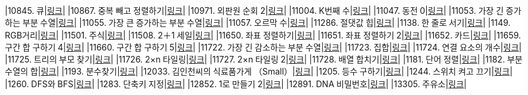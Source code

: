 |10845. 큐|[링크](./%EB%B0%B1%EC%A4%80/Silver/10845.%E2%80%85%ED%81%90/%ED%81%90.py)|
|10867. 중복 빼고 정렬하기|[링크](./%EB%B0%B1%EC%A4%80/Silver/10867.%E2%80%85%EC%A4%91%EB%B3%B5%E2%80%85%EB%B9%BC%EA%B3%A0%E2%80%85%EC%A0%95%EB%A0%AC%ED%95%98%EA%B8%B0/README.md)|
|10971. 외판원 순회 2|[링크](./%EB%B0%B1%EC%A4%80/Silver/10971.%E2%80%85%EC%99%B8%ED%8C%90%EC%9B%90%E2%80%85%EC%88%9C%ED%9A%8C%E2%80%852/%EC%99%B8%ED%8C%90%EC%9B%90%E2%80%85%EC%88%9C%ED%9A%8C%E2%80%852.java)|
|11004. K번째 수|[링크](./%EB%B0%B1%EC%A4%80/Silver/11004.%E2%80%85K%EB%B2%88%EC%A7%B8%E2%80%85%EC%88%98/K%EB%B2%88%EC%A7%B8%E2%80%85%EC%88%98.py)|
|11047. 동전 0|[링크](./%EB%B0%B1%EC%A4%80/Silver/11047.%E2%80%85%EB%8F%99%EC%A0%84%E2%80%850/%EB%8F%99%EC%A0%84%E2%80%850.py)|
|11053. 가장 긴 증가하는 부분 수열|[링크](./%EB%B0%B1%EC%A4%80/Silver/11053.%E2%80%85%EA%B0%80%EC%9E%A5%E2%80%85%EA%B8%B4%E2%80%85%EC%A6%9D%EA%B0%80%ED%95%98%EB%8A%94%E2%80%85%EB%B6%80%EB%B6%84%E2%80%85%EC%88%98%EC%97%B4/%EA%B0%80%EC%9E%A5%E2%80%85%EA%B8%B4%E2%80%85%EC%A6%9D%EA%B0%80%ED%95%98%EB%8A%94%E2%80%85%EB%B6%80%EB%B6%84%E2%80%85%EC%88%98%EC%97%B4.py)|
|11055. 가장 큰 증가하는 부분 수열|[링크](./%EB%B0%B1%EC%A4%80/Silver/11055.%E2%80%85%EA%B0%80%EC%9E%A5%E2%80%85%ED%81%B0%E2%80%85%EC%A6%9D%EA%B0%80%ED%95%98%EB%8A%94%E2%80%85%EB%B6%80%EB%B6%84%E2%80%85%EC%88%98%EC%97%B4/%EA%B0%80%EC%9E%A5%E2%80%85%ED%81%B0%E2%80%85%EC%A6%9D%EA%B0%80%ED%95%98%EB%8A%94%E2%80%85%EB%B6%80%EB%B6%84%E2%80%85%EC%88%98%EC%97%B4.py)|
|11057. 오르막 수|[링크](./%EB%B0%B1%EC%A4%80/Silver/11057.%E2%80%85%EC%98%A4%EB%A5%B4%EB%A7%89%E2%80%85%EC%88%98/README.md)|
|11286. 절댓값 힙|[링크](./%EB%B0%B1%EC%A4%80/Silver/11286.%E2%80%85%EC%A0%88%EB%8C%93%EA%B0%92%E2%80%85%ED%9E%99/README.md)|
|1138. 한 줄로 서기|[링크](./%EB%B0%B1%EC%A4%80/Silver/1138.%E2%80%85%ED%95%9C%E2%80%85%EC%A4%84%EB%A1%9C%E2%80%85%EC%84%9C%EA%B8%B0/README.md)|
|1149. RGB거리|[링크](./%EB%B0%B1%EC%A4%80/Silver/1149.%E2%80%85RGB%EA%B1%B0%EB%A6%AC/RGB%EA%B1%B0%EB%A6%AC.py)|
|11501. 주식|[링크](./%EB%B0%B1%EC%A4%80/Silver/11501.%E2%80%85%EC%A3%BC%EC%8B%9D/%EC%A3%BC%EC%8B%9D.py)|
|11508. 2＋1 세일|[링크](./%EB%B0%B1%EC%A4%80/Silver/11508.%E2%80%852%EF%BC%8B1%E2%80%85%EC%84%B8%EC%9D%BC/2%EF%BC%8B1%E2%80%85%EC%84%B8%EC%9D%BC.java)|
|11650. 좌표 정렬하기|[링크](./%EB%B0%B1%EC%A4%80/Silver/11650.%E2%80%85%EC%A2%8C%ED%91%9C%E2%80%85%EC%A0%95%EB%A0%AC%ED%95%98%EA%B8%B0/%EC%A2%8C%ED%91%9C%E2%80%85%EC%A0%95%EB%A0%AC%ED%95%98%EA%B8%B0.java)|
|11651. 좌표 정렬하기 2|[링크](./%EB%B0%B1%EC%A4%80/Silver/11651.%E2%80%85%EC%A2%8C%ED%91%9C%E2%80%85%EC%A0%95%EB%A0%AC%ED%95%98%EA%B8%B0%E2%80%852/%EC%A2%8C%ED%91%9C%E2%80%85%EC%A0%95%EB%A0%AC%ED%95%98%EA%B8%B0%E2%80%852.java)|
|11652. 카드|[링크](./%EB%B0%B1%EC%A4%80/Silver/11652.%E2%80%85%EC%B9%B4%EB%93%9C/%EC%B9%B4%EB%93%9C.py)|
|11659. 구간 합 구하기 4|[링크](./%EB%B0%B1%EC%A4%80/Silver/11659.%E2%80%85%EA%B5%AC%EA%B0%84%E2%80%85%ED%95%A9%E2%80%85%EA%B5%AC%ED%95%98%EA%B8%B0%E2%80%854/%EA%B5%AC%EA%B0%84%E2%80%85%ED%95%A9%E2%80%85%EA%B5%AC%ED%95%98%EA%B8%B0%E2%80%854.py)|
|11660. 구간 합 구하기 5|[링크](./%EB%B0%B1%EC%A4%80/Silver/11660.%E2%80%85%EA%B5%AC%EA%B0%84%E2%80%85%ED%95%A9%E2%80%85%EA%B5%AC%ED%95%98%EA%B8%B0%E2%80%855/README.md)|
|11722. 가장 긴 감소하는 부분 수열|[링크](./%EB%B0%B1%EC%A4%80/Silver/11722.%E2%80%85%EA%B0%80%EC%9E%A5%E2%80%85%EA%B8%B4%E2%80%85%EA%B0%90%EC%86%8C%ED%95%98%EB%8A%94%E2%80%85%EB%B6%80%EB%B6%84%E2%80%85%EC%88%98%EC%97%B4/%EA%B0%80%EC%9E%A5%E2%80%85%EA%B8%B4%E2%80%85%EA%B0%90%EC%86%8C%ED%95%98%EB%8A%94%E2%80%85%EB%B6%80%EB%B6%84%E2%80%85%EC%88%98%EC%97%B4.py)|
|11723. 집합|[링크](./%EB%B0%B1%EC%A4%80/Silver/11723.%E2%80%85%EC%A7%91%ED%95%A9/%EC%A7%91%ED%95%A9.py)|
|11724. 연결 요소의 개수|[링크](./%EB%B0%B1%EC%A4%80/Silver/11724.%E2%80%85%EC%97%B0%EA%B2%B0%E2%80%85%EC%9A%94%EC%86%8C%EC%9D%98%E2%80%85%EA%B0%9C%EC%88%98/%EC%97%B0%EA%B2%B0%E2%80%85%EC%9A%94%EC%86%8C%EC%9D%98%E2%80%85%EA%B0%9C%EC%88%98.py)|
|11725. 트리의 부모 찾기|[링크](./%EB%B0%B1%EC%A4%80/Silver/11725.%E2%80%85%ED%8A%B8%EB%A6%AC%EC%9D%98%E2%80%85%EB%B6%80%EB%AA%A8%E2%80%85%EC%B0%BE%EA%B8%B0/%ED%8A%B8%EB%A6%AC%EC%9D%98%E2%80%85%EB%B6%80%EB%AA%A8%E2%80%85%EC%B0%BE%EA%B8%B0.java)|
|11726. 2×n 타일링|[링크](./%EB%B0%B1%EC%A4%80/Silver/11726.%E2%80%852%C3%97n%E2%80%85%ED%83%80%EC%9D%BC%EB%A7%81/README.md)|
|11727. 2×n 타일링 2|[링크](./%EB%B0%B1%EC%A4%80/Silver/11727.%E2%80%852%C3%97n%E2%80%85%ED%83%80%EC%9D%BC%EB%A7%81%E2%80%852/README.md)|
|11728. 배열 합치기|[링크](./%EB%B0%B1%EC%A4%80/Silver/11728.%E2%80%85%EB%B0%B0%EC%97%B4%E2%80%85%ED%95%A9%EC%B9%98%EA%B8%B0/%EB%B0%B0%EC%97%B4%E2%80%85%ED%95%A9%EC%B9%98%EA%B8%B0.java)|
|1181. 단어 정렬|[링크](./%EB%B0%B1%EC%A4%80/Silver/1181.%E2%80%85%EB%8B%A8%EC%96%B4%E2%80%85%EC%A0%95%EB%A0%AC/README.md)|
|1182. 부분수열의 합|[링크](./%EB%B0%B1%EC%A4%80/Silver/1182.%E2%80%85%EB%B6%80%EB%B6%84%EC%88%98%EC%97%B4%EC%9D%98%E2%80%85%ED%95%A9/README.md)|
|1193. 분수찾기|[링크](./%EB%B0%B1%EC%A4%80/Silver/1193.%E2%80%85%EB%B6%84%EC%88%98%EC%B0%BE%EA%B8%B0/%EB%B6%84%EC%88%98%EC%B0%BE%EA%B8%B0.java)|
|12033. 김인천씨의 식료품가게 （Small）|[링크](./%EB%B0%B1%EC%A4%80/Silver/12033.%E2%80%85%EA%B9%80%EC%9D%B8%EC%B2%9C%EC%94%A8%EC%9D%98%E2%80%85%EC%8B%9D%EB%A3%8C%ED%92%88%EA%B0%80%EA%B2%8C%E2%80%85%EF%BC%88Small%EF%BC%89/README.md)|
|1205. 등수 구하기|[링크](./%EB%B0%B1%EC%A4%80/Silver/1205.%E2%80%85%EB%93%B1%EC%88%98%E2%80%85%EA%B5%AC%ED%95%98%EA%B8%B0/README.md)|
|1244. 스위치 켜고 끄기|[링크](./%EB%B0%B1%EC%A4%80/Silver/1244.%E2%80%85%EC%8A%A4%EC%9C%84%EC%B9%98%E2%80%85%EC%BC%9C%EA%B3%A0%E2%80%85%EB%81%84%EA%B8%B0/README.md)|
|1260. DFS와 BFS|[링크](./%EB%B0%B1%EC%A4%80/Silver/1260.%E2%80%85DFS%EC%99%80%E2%80%85BFS/DFS%EC%99%80%E2%80%85BFS.py)|
|1283. 단축키 지정|[링크](./%EB%B0%B1%EC%A4%80/Silver/1283.%E2%80%85%EB%8B%A8%EC%B6%95%ED%82%A4%E2%80%85%EC%A7%80%EC%A0%95/README.md)|
|12852. 1로 만들기 2|[링크](./%EB%B0%B1%EC%A4%80/Silver/12852.%E2%80%851%EB%A1%9C%E2%80%85%EB%A7%8C%EB%93%A4%EA%B8%B0%E2%80%852/1%EB%A1%9C%E2%80%85%EB%A7%8C%EB%93%A4%EA%B8%B0%E2%80%852.py)|
|12891. DNA 비밀번호|[링크](./%EB%B0%B1%EC%A4%80/Silver/12891.%E2%80%85DNA%E2%80%85%EB%B9%84%EB%B0%80%EB%B2%88%ED%98%B8/README.md)|
|13305. 주유소|[링크](./%EB%B0%B1%EC%A4%80/Silver/13305.%E2%80%85%EC%A3%BC%EC%9C%A0%EC%86%8C/README.md)|